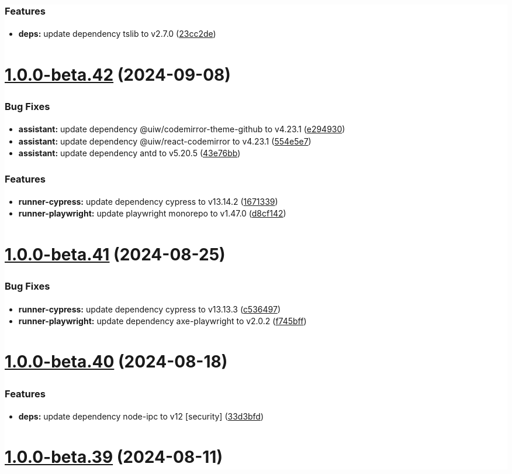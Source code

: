 
### Features

* **deps:** update dependency tslib to v2.7.0 ([23cc2de](https://github.com/Orange-OpenSource/uuv/commit/23cc2de00462008055e8e8303aaf1468b5d9a870))

# [1.0.0-beta.42](https://github.com/Orange-OpenSource/uuv/compare/a11y-v1.0.0-beta.41...a11y-v1.0.0-beta.42) (2024-09-08)


### Bug Fixes

* **assistant:** update dependency @uiw/codemirror-theme-github to v4.23.1 ([e294930](https://github.com/Orange-OpenSource/uuv/commit/e2949303b2cf97af6ea9853fb270aa8c2e64bc10))
* **assistant:** update dependency @uiw/react-codemirror to v4.23.1 ([554e5e7](https://github.com/Orange-OpenSource/uuv/commit/554e5e7997c8d1065345ddd9de0a63722fd97f1e))
* **assistant:** update dependency antd to v5.20.5 ([43e76bb](https://github.com/Orange-OpenSource/uuv/commit/43e76bb51b7698c3c6d776d738edc6836a7c5302))


### Features

* **runner-cypress:** update dependency cypress to v13.14.2 ([1671339](https://github.com/Orange-OpenSource/uuv/commit/1671339c850a7f967d5b1d18443a3975696f238e))
* **runner-playwright:** update playwright monorepo to v1.47.0 ([d8cf142](https://github.com/Orange-OpenSource/uuv/commit/d8cf14292602977514c6f1a43fe52057778fc353))

# [1.0.0-beta.41](https://github.com/Orange-OpenSource/uuv/compare/a11y-v1.0.0-beta.40...a11y-v1.0.0-beta.41) (2024-08-25)


### Bug Fixes

* **runner-cypress:** update dependency cypress to v13.13.3 ([c536497](https://github.com/Orange-OpenSource/uuv/commit/c536497539eeead0b8b14bf5901ac0622e6339c1))
* **runner-playwright:** update dependency axe-playwright to v2.0.2 ([f745bff](https://github.com/Orange-OpenSource/uuv/commit/f745bffabe494a88962d7d38e7b7450c9f324d52))

# [1.0.0-beta.40](https://github.com/Orange-OpenSource/uuv/compare/a11y-v1.0.0-beta.39...a11y-v1.0.0-beta.40) (2024-08-18)


### Features

* **deps:** update dependency node-ipc to v12 [security] ([33d3bfd](https://github.com/Orange-OpenSource/uuv/commit/33d3bfdf6a057a8c57c655b099a21a32294d79e8))

# [1.0.0-beta.39](https://github.com/Orange-OpenSource/uuv/compare/a11y-v1.0.0-beta.38...a11y-v1.0.0-beta.39) (2024-08-11)
